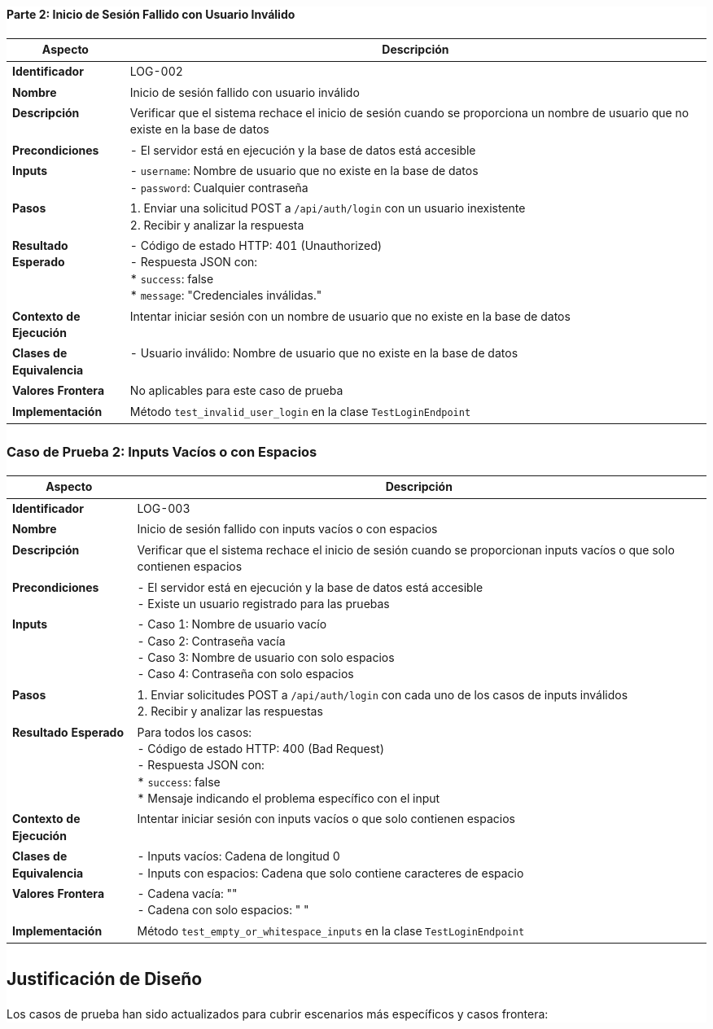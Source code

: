 #### Parte 2: Inicio de Sesión Fallido con Usuario Inválido

| Aspecto | Descripción |
|---------|-------------|
| **Identificador** | LOG-002 |
| **Nombre** | Inicio de sesión fallido con usuario inválido |
| **Descripción** | Verificar que el sistema rechace el inicio de sesión cuando se proporciona un nombre de usuario que no existe en la base de datos |
| **Precondiciones** | - El servidor está en ejecución y la base de datos está accesible |
| **Inputs** | - `username`: Nombre de usuario que no existe en la base de datos<br>- `password`: Cualquier contraseña |
| **Pasos** | 1. Enviar una solicitud POST a `/api/auth/login` con un usuario inexistente<br>2. Recibir y analizar la respuesta |
| **Resultado Esperado** | - Código de estado HTTP: 401 (Unauthorized)<br>- Respuesta JSON con:<br>  * `success`: false<br>  * `message`: "Credenciales inválidas." |
| **Contexto de Ejecución** | Intentar iniciar sesión con un nombre de usuario que no existe en la base de datos |
| **Clases de Equivalencia** | - Usuario inválido: Nombre de usuario que no existe en la base de datos |
| **Valores Frontera** | No aplicables para este caso de prueba |
| **Implementación** | Método `test_invalid_user_login` en la clase `TestLoginEndpoint` |

### Caso de Prueba 2: Inputs Vacíos o con Espacios

| Aspecto | Descripción |
|---------|-------------|
| **Identificador** | LOG-003 |
| **Nombre** | Inicio de sesión fallido con inputs vacíos o con espacios |
| **Descripción** | Verificar que el sistema rechace el inicio de sesión cuando se proporcionan inputs vacíos o que solo contienen espacios |
| **Precondiciones** | - El servidor está en ejecución y la base de datos está accesible<br>- Existe un usuario registrado para las pruebas |
| **Inputs** | - Caso 1: Nombre de usuario vacío<br>- Caso 2: Contraseña vacía<br>- Caso 3: Nombre de usuario con solo espacios<br>- Caso 4: Contraseña con solo espacios |
| **Pasos** | 1. Enviar solicitudes POST a `/api/auth/login` con cada uno de los casos de inputs inválidos<br>2. Recibir y analizar las respuestas |
| **Resultado Esperado** | Para todos los casos:<br>- Código de estado HTTP: 400 (Bad Request)<br>- Respuesta JSON con:<br>  * `success`: false<br>  * Mensaje indicando el problema específico con el input |
| **Contexto de Ejecución** | Intentar iniciar sesión con inputs vacíos o que solo contienen espacios |
| **Clases de Equivalencia** | - Inputs vacíos: Cadena de longitud 0<br>- Inputs con espacios: Cadena que solo contiene caracteres de espacio |
| **Valores Frontera** | - Cadena vacía: ""<br>- Cadena con solo espacios: "   " |
| **Implementación** | Método `test_empty_or_whitespace_inputs` en la clase `TestLoginEndpoint` |

## Justificación de Diseño

Los casos de prueba han sido actualizados para cubrir escenarios más específicos y casos frontera:
